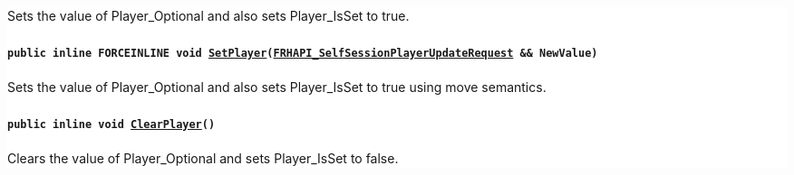 Sets the value of Player_Optional and also sets Player_IsSet to true.

#### `public inline FORCEINLINE void `[`SetPlayer`](#structFRHAPI__CreateOrJoinRequest_1af15a7a2917032416a5f68c4e9b1b4ec0)`(`[`FRHAPI_SelfSessionPlayerUpdateRequest`](RHAPI_SelfSessionPlayerUpdateRequest.md#structFRHAPI__SelfSessionPlayerUpdateRequest)` && NewValue)` <a id="structFRHAPI__CreateOrJoinRequest_1af15a7a2917032416a5f68c4e9b1b4ec0"></a>

Sets the value of Player_Optional and also sets Player_IsSet to true using move semantics.

#### `public inline void `[`ClearPlayer`](#structFRHAPI__CreateOrJoinRequest_1a3714ab0adfecec9485860c63165f7977)`()` <a id="structFRHAPI__CreateOrJoinRequest_1a3714ab0adfecec9485860c63165f7977"></a>

Clears the value of Player_Optional and sets Player_IsSet to false.

